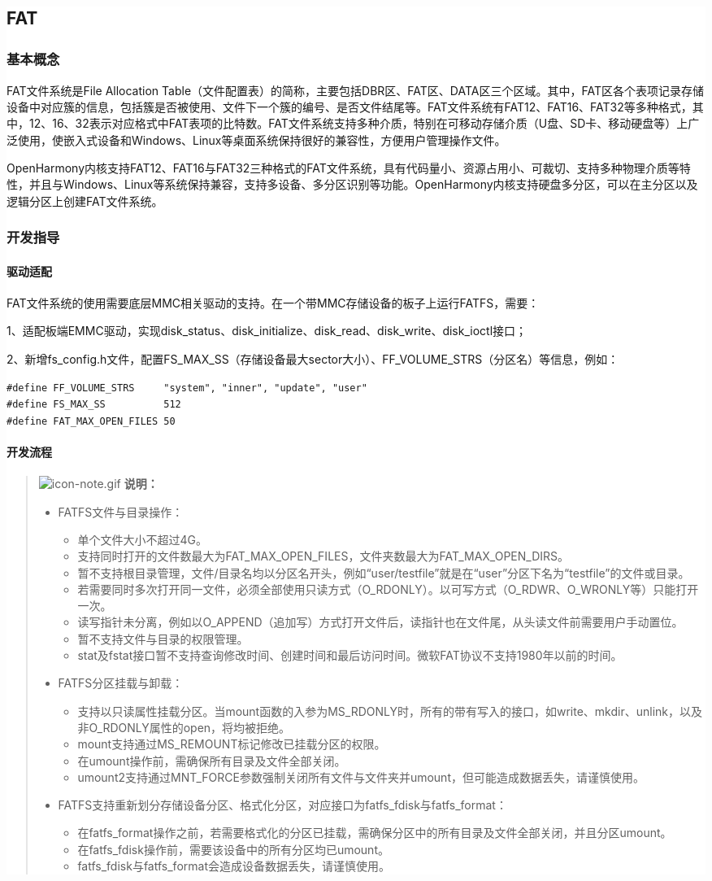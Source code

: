 ## FAT


### 基本概念

FAT文件系统是File Allocation Table（文件配置表）的简称，主要包括DBR区、FAT区、DATA区三个区域。其中，FAT区各个表项记录存储设备中对应簇的信息，包括簇是否被使用、文件下一个簇的编号、是否文件结尾等。FAT文件系统有FAT12、FAT16、FAT32等多种格式，其中，12、16、32表示对应格式中FAT表项的比特数。FAT文件系统支持多种介质，特别在可移动存储介质（U盘、SD卡、移动硬盘等）上广泛使用，使嵌入式设备和Windows、Linux等桌面系统保持很好的兼容性，方便用户管理操作文件。

OpenHarmony内核支持FAT12、FAT16与FAT32三种格式的FAT文件系统，具有代码量小、资源占用小、可裁切、支持多种物理介质等特性，并且与Windows、Linux等系统保持兼容，支持多设备、多分区识别等功能。OpenHarmony内核支持硬盘多分区，可以在主分区以及逻辑分区上创建FAT文件系统。


### 开发指导


#### 驱动适配

FAT文件系统的使用需要底层MMC相关驱动的支持。在一个带MMC存储设备的板子上运行FATFS，需要：

1、适配板端EMMC驱动，实现disk_status、disk_initialize、disk_read、disk_write、disk_ioctl接口；

2、新增fs_config.h文件，配置FS_MAX_SS（存储设备最大sector大小）、FF_VOLUME_STRS（分区名）等信息，例如：

  
```
#define FF_VOLUME_STRS     "system", "inner", "update", "user"
#define FS_MAX_SS          512
#define FAT_MAX_OPEN_FILES 50
```


#### 开发流程

> ![icon-note.gif](public_sys-resources/icon-note.gif) **说明：**
> - FATFS文件与目录操作：
>   - 单个文件大小不超过4G。
>   - 支持同时打开的文件数最大为FAT_MAX_OPEN_FILES，文件夹数最大为FAT_MAX_OPEN_DIRS。
>   - 暂不支持根目录管理，文件/目录名均以分区名开头，例如“user/testfile”就是在“user”分区下名为“testfile”的文件或目录。
>   - 若需要同时多次打开同一文件，必须全部使用只读方式（O_RDONLY）。以可写方式（O_RDWR、O_WRONLY等）只能打开一次。
>   - 读写指针未分离，例如以O_APPEND（追加写）方式打开文件后，读指针也在文件尾，从头读文件前需要用户手动置位。
>   - 暂不支持文件与目录的权限管理。
>   - stat及fstat接口暂不支持查询修改时间、创建时间和最后访问时间。微软FAT协议不支持1980年以前的时间。
> 
> - FATFS分区挂载与卸载：
>   - 支持以只读属性挂载分区。当mount函数的入参为MS_RDONLY时，所有的带有写入的接口，如write、mkdir、unlink，以及非O_RDONLY属性的open，将均被拒绝。
>   - mount支持通过MS_REMOUNT标记修改已挂载分区的权限。
>   - 在umount操作前，需确保所有目录及文件全部关闭。
>   - umount2支持通过MNT_FORCE参数强制关闭所有文件与文件夹并umount，但可能造成数据丢失，请谨慎使用。
> 
> - FATFS支持重新划分存储设备分区、格式化分区，对应接口为fatfs_fdisk与fatfs_format：
>   - 在fatfs_format操作之前，若需要格式化的分区已挂载，需确保分区中的所有目录及文件全部关闭，并且分区umount。
>   - 在fatfs_fdisk操作前，需要该设备中的所有分区均已umount。
>   - fatfs_fdisk与fatfs_format会造成设备数据丢失，请谨慎使用。

